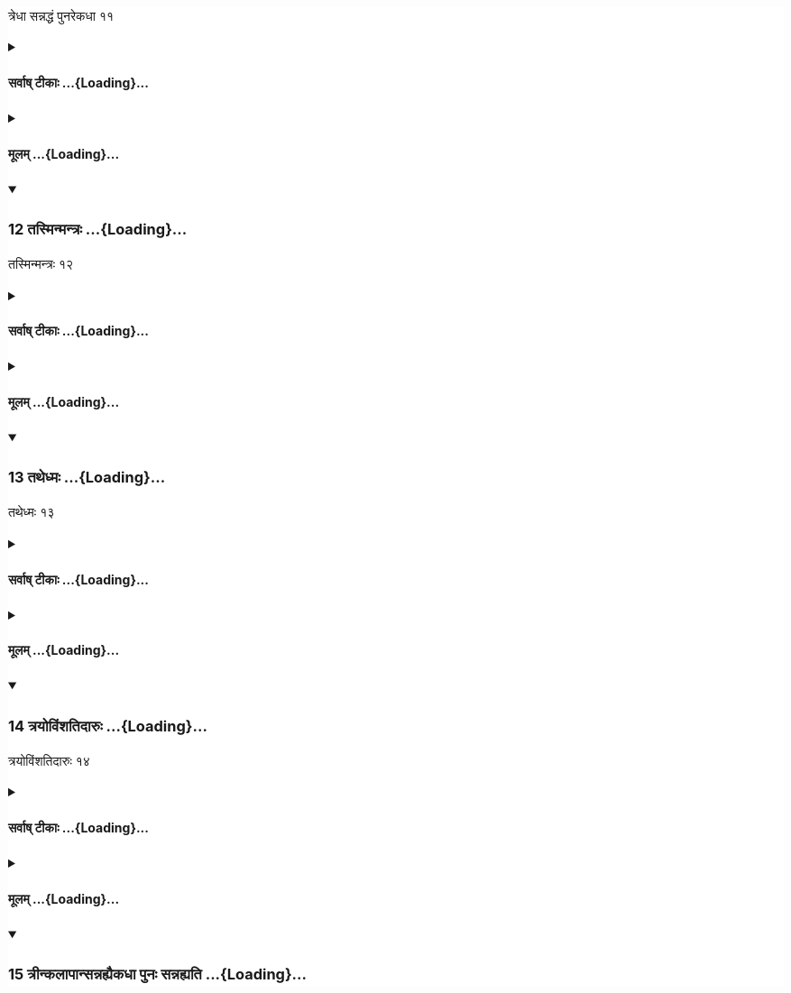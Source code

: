 त्रेधा सन्नद्धं पुनरेकधा ११
</details>
</div>
<div class="js_include collapsed" newlevelforh1="4" title="सर्वाष् टीकाः" unfilled url="/vedAH_yajuH/taittirIyam/sUtram/ApastambaH/shrautam/sarvASh_TIkAH/08/01/11_tredhA_sannaddham_punarekadhA.md">
<details><summary><h4>सर्वाष् टीकाः ...{Loading}...</h4></summary></details>
</div>
<div class="js_include collapsed" newlevelforh1="4" title="मूलम्" unfilled url="/vedAH_yajuH/taittirIyam/sUtram/ApastambaH/shrautam/mUlam/08/01/11_tredhA_sannaddham_punarekadhA.md">
<details><summary><h4>मूलम् ...{Loading}...</h4></summary></details>
</div>
<div class="js_include" includetitle="true" newlevelforh1="3" unfilled url="/vedAH_yajuH/taittirIyam/sUtram/ApastambaH/shrautam/vishvAsa-prastutiH/08/01/12_tasminmantraH.md">
<details open><summary><h3>12 तस्मिन्मन्त्रः ...{Loading}...</h3></summary>

तस्मिन्मन्त्रः १२
</details>
</div>
<div class="js_include collapsed" newlevelforh1="4" title="सर्वाष् टीकाः" unfilled url="/vedAH_yajuH/taittirIyam/sUtram/ApastambaH/shrautam/sarvASh_TIkAH/08/01/12_tasminmantraH.md">
<details><summary><h4>सर्वाष् टीकाः ...{Loading}...</h4></summary></details>
</div>
<div class="js_include collapsed" newlevelforh1="4" title="मूलम्" unfilled url="/vedAH_yajuH/taittirIyam/sUtram/ApastambaH/shrautam/mUlam/08/01/12_tasminmantraH.md">
<details><summary><h4>मूलम् ...{Loading}...</h4></summary></details>
</div>
<div class="js_include" includetitle="true" newlevelforh1="3" unfilled url="/vedAH_yajuH/taittirIyam/sUtram/ApastambaH/shrautam/vishvAsa-prastutiH/08/01/13_tathedhmaH.md">
<details open><summary><h3>13 तथेध्मः ...{Loading}...</h3></summary>

तथेध्मः १३
</details>
</div>
<div class="js_include collapsed" newlevelforh1="4" title="सर्वाष् टीकाः" unfilled url="/vedAH_yajuH/taittirIyam/sUtram/ApastambaH/shrautam/sarvASh_TIkAH/08/01/13_tathedhmaH.md">
<details><summary><h4>सर्वाष् टीकाः ...{Loading}...</h4></summary></details>
</div>
<div class="js_include collapsed" newlevelforh1="4" title="मूलम्" unfilled url="/vedAH_yajuH/taittirIyam/sUtram/ApastambaH/shrautam/mUlam/08/01/13_tathedhmaH.md">
<details><summary><h4>मूलम् ...{Loading}...</h4></summary></details>
</div>
<div class="js_include" includetitle="true" newlevelforh1="3" unfilled url="/vedAH_yajuH/taittirIyam/sUtram/ApastambaH/shrautam/vishvAsa-prastutiH/08/01/14_trayoviMshatidAruH.md">
<details open><summary><h3>14 त्रयोविंशतिदारुः ...{Loading}...</h3></summary>

त्रयोविंशतिदारुः १४
</details>
</div>
<div class="js_include collapsed" newlevelforh1="4" title="सर्वाष् टीकाः" unfilled url="/vedAH_yajuH/taittirIyam/sUtram/ApastambaH/shrautam/sarvASh_TIkAH/08/01/14_trayoviMshatidAruH.md">
<details><summary><h4>सर्वाष् टीकाः ...{Loading}...</h4></summary></details>
</div>
<div class="js_include collapsed" newlevelforh1="4" title="मूलम्" unfilled url="/vedAH_yajuH/taittirIyam/sUtram/ApastambaH/shrautam/mUlam/08/01/14_trayoviMshatidAruH.md">
<details><summary><h4>मूलम् ...{Loading}...</h4></summary></details>
</div>
<div class="js_include" includetitle="true" newlevelforh1="3" unfilled url="/vedAH_yajuH/taittirIyam/sUtram/ApastambaH/shrautam/vishvAsa-prastutiH/08/01/15_trInkalApAnsannahyaikadhA_punaH_sannahyati.md">
<details open><summary><h3>15 त्रीन्कलापान्सन्नह्यैकधा पुनः सन्नह्यति ...{Loading}...</h3></summary>

